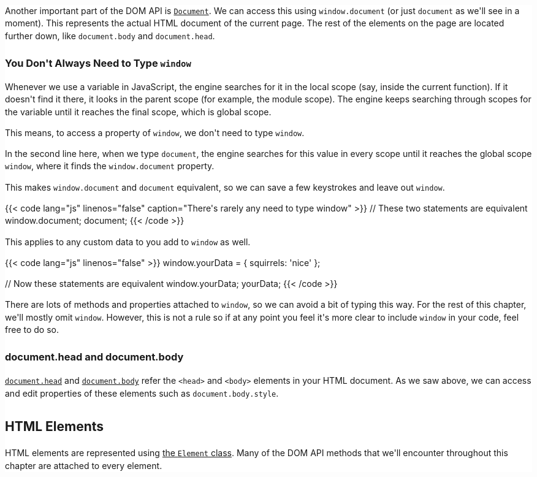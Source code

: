 Another important part of the DOM API is [`Document`](https://developer.mozilla.org/en-US/docs/Web/API/Document). We can access this using `window.document` (or just `document` as we'll see in a moment). This represents the actual HTML document of the current page. The rest of the elements on the page are located further down, like `document.body` and `document.head`.

### You Don't Always Need to Type `window`

Whenever we use a variable in JavaScript, the engine searches for it in the local scope (say, inside the current function). If it doesn't find it there, it looks in the parent scope (for example, the module scope). The engine keeps searching through scopes for the variable until it reaches the final scope, which is global scope.

This means, to access a property of `window`, we don't need to type `window`.

In the second line here, when we type `document`, the engine searches for this value in every scope until it reaches the global scope `window`, where it finds the `window.document` property.

This makes `window.document` and `document` equivalent, so we can save a few keystrokes and leave out `window`.

{{< code lang="js" linenos="false" caption="There's rarely any need to type window" >}}
// These two statements are equivalent
window.document;
document;
{{< /code >}}

This applies to any custom data to you add to `window` as well.

{{< code lang="js" linenos="false" >}}
window.yourData = {
squirrels: 'nice'
};

// Now these statements are equivalent
window.yourData;
yourData;
{{< /code >}}

There are lots of methods and properties attached to `window`, so we can avoid a bit of typing this way. For the rest of this chapter, we'll mostly omit `window`. However, this is not a rule so if at any point you feel it's more clear to include `window` in your code, feel free to do so.

### document.head and document.body

[`document.head`](https://developer.mozilla.org/en-US/docs/Web/API/Document/head) and [`document.body`](https://developer.mozilla.org/en-US/docs/Web/API/Document/body) refer the `<head>` and `<body>` elements in your HTML document. As we saw above, we can access and edit properties of these elements such as `document.body.style`.

## HTML Elements

HTML elements are represented using [the `Element` class](https://developer.mozilla.org/en-US/docs/Web/API/Element). Many of the DOM API methods that we'll encounter throughout this chapter are attached to every element.
